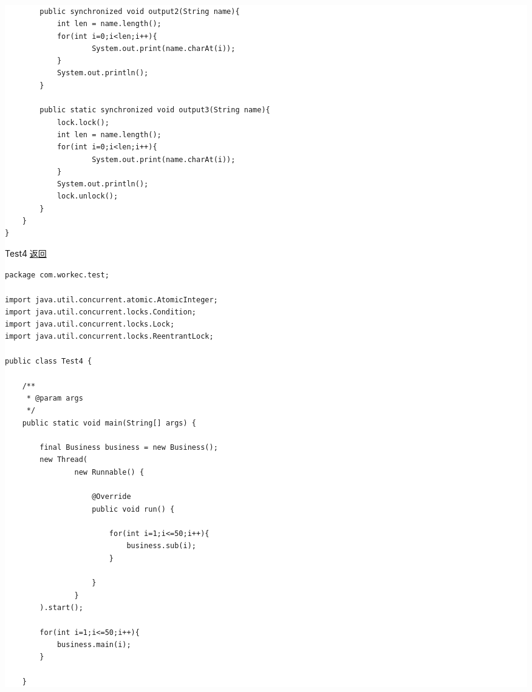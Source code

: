             
            public synchronized void output2(String name){
                int len = name.length();
                for(int i=0;i<len;i++){
                        System.out.print(name.charAt(i));
                }
                System.out.println();
            }
            
            public static synchronized void output3(String name){
    			lock.lock();
                int len = name.length();
                for(int i=0;i<len;i++){
                        System.out.print(name.charAt(i));
                }
                System.out.println();
    			lock.unlock();
            }    
        }
    }

<span id="4">Test4</span> [返回](#b4)

    package com.workec.test;
    
    import java.util.concurrent.atomic.AtomicInteger;
    import java.util.concurrent.locks.Condition;
    import java.util.concurrent.locks.Lock;
    import java.util.concurrent.locks.ReentrantLock;
    
    public class Test4 {
    
        /**
         * @param args
         */
        public static void main(String[] args) {
            
            final Business business = new Business();
            new Thread(
                    new Runnable() {
                        
                        @Override
                        public void run() {
                        
                            for(int i=1;i<=50;i++){
                                business.sub(i);
                            }
                            
                        }
                    }
            ).start();
            
            for(int i=1;i<=50;i++){
                business.main(i);
            }
            
        }
    